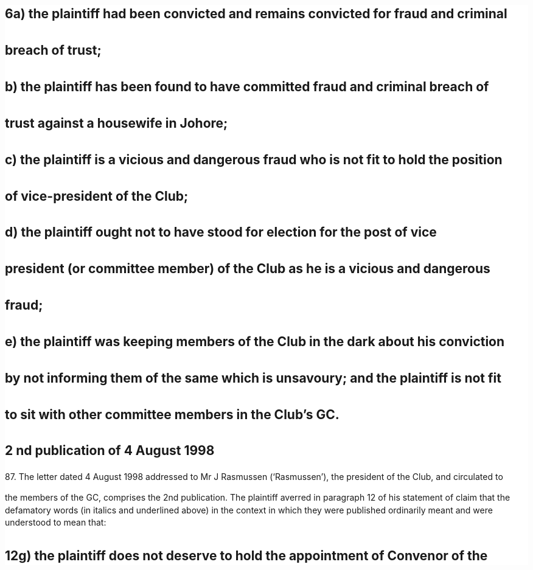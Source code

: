## 6a) the plaintiff had been convicted and remains convicted for fraud and criminal 

## breach of trust; 

## b) the plaintiff has been found to have committed fraud and criminal breach of 

## trust against a housewife in Johore; 

## c) the plaintiff is a vicious and dangerous fraud who is not fit to hold the position 

## of vice-president of the Club; 


## d) the plaintiff ought not to have stood for election for the post of vice

## president (or committee member) of the Club as he is a vicious and dangerous 

## fraud; 

## e) the plaintiff was keeping members of the Club in the dark about his conviction 

## by not informing them of the same which is unsavoury; and the plaintiff is not fit 

## to sit with other committee members in the Club’s GC. 

## 2 nd publication of 4 August 1998 

87\. The letter dated 4 August 1998 addressed to Mr J Rasmussen (‘Rasmussen’), the president of the Club, and circulated to 

the members of the GC, comprises the 2nd publication. The plaintiff averred in paragraph 12 of his statement of claim that the defamatory words (in italics and underlined above) in the context in which they were published ordinarily meant and were understood to mean that: 

## 12g) the plaintiff does not deserve to hold the appointment of Convenor of the 
